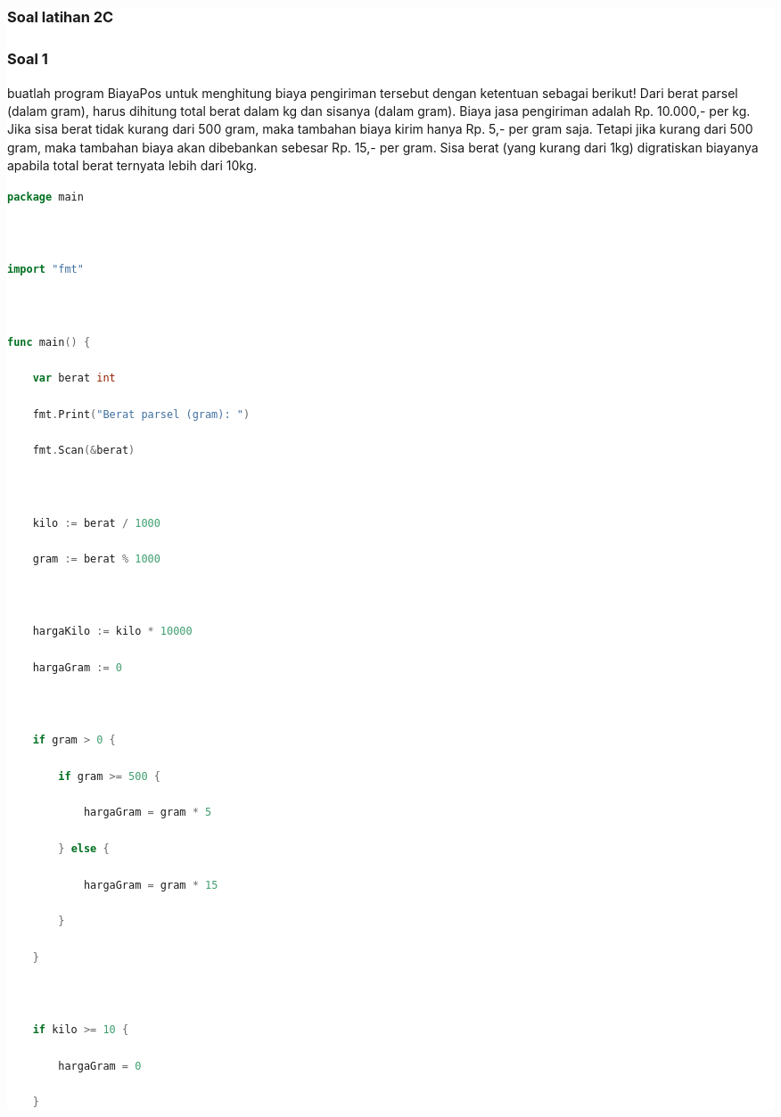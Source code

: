 ### Soal latihan 2C

### Soal 1

buatlah program BiayaPos untuk menghitung biaya pengiriman tersebut dengan ketentuan sebagai berikut!
Dari berat parsel (dalam gram), harus dihitung total berat dalam kg dan sisanya (dalam gram). Biaya jasa pengiriman adalah Rp. 10.000,- per kg. Jika sisa berat tidak kurang dari 500 gram, maka tambahan biaya kirim hanya Rp. 5,- per gram saja. Tetapi jika kurang dari 500 gram, maka tambahan biaya akan dibebankan sebesar Rp. 15,- per gram. Sisa berat (yang kurang dari 1kg) digratiskan biayanya apabila total berat ternyata lebih dari 10kg.

```go
package main

  

import "fmt"

  

func main() {

    var berat int

    fmt.Print("Berat parsel (gram): ")

    fmt.Scan(&berat)

  

    kilo := berat / 1000

    gram := berat % 1000

  

    hargaKilo := kilo * 10000

    hargaGram := 0

  

    if gram > 0 {

        if gram >= 500 {

            hargaGram = gram * 5

        } else {

            hargaGram = gram * 15

        }

    }

  

    if kilo >= 10 {

        hargaGram = 0

    }
```